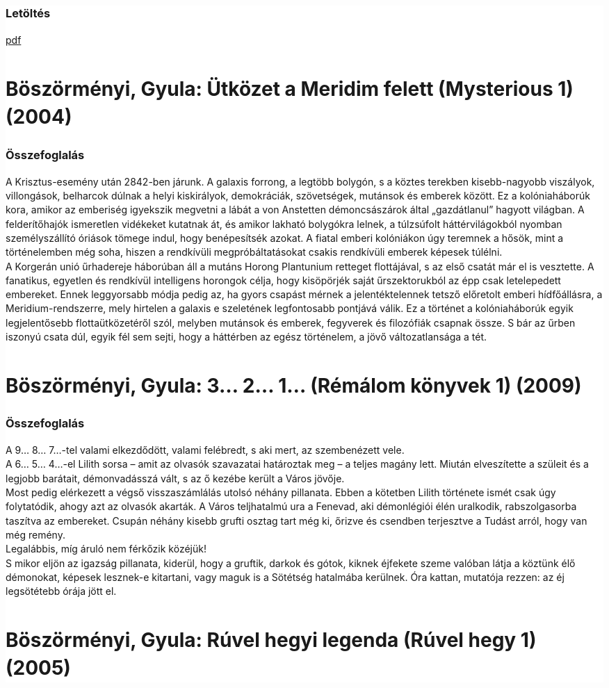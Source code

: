 ### Letöltés
[pdf](https://github.com/BercziSandor/calibre_lib/raw/main/libs/main/Boszormenyi%2C%20Gyula/Monyakos%20Tuba%2C%20a%20pipamocsok-liderc%20%281588%29/Monyakos%20Tuba%2C%20a%20pipamocsok-lid%20-%20Boszormenyi%20Gyula.pdf)

# <a name="id_1587">Böszörményi, Gyula: Ütközet a Meridim felett (Mysterious 1) (2004)</a>
### Összefoglalás
<div>
<p>A ​Krisztus-esemény után 2842-ben járunk. A galaxis forrong, a legtöbb bolygón, s a köztes terekben kisebb-nagyobb viszályok, villongások, belharcok dúlnak a helyi kiskirályok, demokráciák, szövetségek, mutánsok és emberek között. Ez a kolóniaháborúk kora, amikor az emberiség igyekszik megvetni a lábát a von Anstetten démoncsászárok által „gazdátlanul” hagyott világban. A felderítőhajók ismeretlen vidékeket kutatnak át, és amikor lakható bolygókra lelnek, a túlzsúfolt háttérvilágokból nyomban személyszállító óriások tömege indul, hogy benépesítsék azokat. A fiatal emberi kolóniákon úgy teremnek a hősök, mint a történelemben még soha, hiszen a rendkívüli megpróbáltatásokat csakis rendkívüli emberek képesek túlélni. <br>A Korgerán unió űrhadereje háborúban áll a mutáns Horong Plantunium retteget flottájával, s az első csatát már el is vesztette. A fanatikus, egyetlen és rendkívül intelligens horongok célja, hogy kisöpörjék saját űrszektorukból az épp csak letelepedett embereket. Ennek leggyorsabb módja pedig az, ha gyors csapást mérnek a jelentéktelennek tetsző előretolt emberi hídfőállásra, a Meridium-rendszerre, mely hirtelen a galaxis e szeletének legfontosabb pontjává válik. Ez a történet a kolóniaháborúk egyik legjelentősebb flottaütközetéről szól, melyben mutánsok és emberek, fegyverek és filozófiák csapnak össze. S bár az űrben iszonyú csata dúl, egyik fél sem sejti, hogy a háttérben az egész történelem, a jövő változatlansága a tét.</p></div>


# <a name="id_1585">Böszörményi, Gyula: 3… 2… 1… (Rémálom könyvek 1) (2009)</a>
### Összefoglalás
<div>
<p>A ​9… 8… 7…-tel valami elkezdődött, valami felébredt, s aki mert, az szembenézett vele.<br>A 6… 5… 4…-el Lilith sorsa – amit az olvasók szavazatai határoztak meg – a teljes magány lett. Miután elveszítette a szüleit és a legjobb barátait, démonvadásszá vált, s az ő kezébe került a Város jövője.<br>Most pedig elérkezett a végső visszaszámlálás utolsó néhány pillanata. Ebben a kötetben Lilith története ismét csak úgy folytatódik, ahogy azt az olvasók akarták. A Város teljhatalmú ura a Fenevad, aki démonlégiói élén uralkodik, rabszolgasorba taszítva az embereket. Csupán néhány kisebb grufti osztag tart még ki, őrizve és csendben terjesztve a Tudást arról, hogy van még remény.<br>Legalábbis, míg áruló nem férkőzik közéjük!<br>S mikor eljön az igazság pillanata, kiderül, hogy a gruftik, darkok és gótok, kiknek éjfekete szeme valóban látja a köztünk élő démonokat, képesek lesznek-e kitartani, vagy maguk is a Sötétség hatalmába kerülnek. Óra kattan, mutatója rezzen: az éj legsötétebb órája jött el.</p></div>


# <a name="id_1589">Böszörményi, Gyula: Rúvel hegyi legenda (Rúvel hegy 1) (2005)</a>
